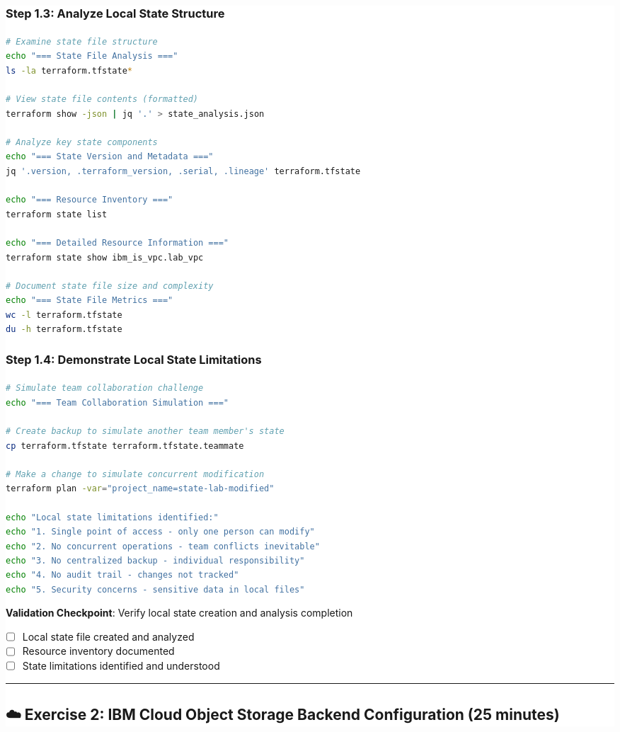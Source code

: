 ### **Step 1.3: Analyze Local State Structure**
```bash
# Examine state file structure
echo "=== State File Analysis ==="
ls -la terraform.tfstate*

# View state file contents (formatted)
terraform show -json | jq '.' > state_analysis.json

# Analyze key state components
echo "=== State Version and Metadata ==="
jq '.version, .terraform_version, .serial, .lineage' terraform.tfstate

echo "=== Resource Inventory ==="
terraform state list

echo "=== Detailed Resource Information ==="
terraform state show ibm_is_vpc.lab_vpc

# Document state file size and complexity
echo "=== State File Metrics ==="
wc -l terraform.tfstate
du -h terraform.tfstate
```

### **Step 1.4: Demonstrate Local State Limitations**
```bash
# Simulate team collaboration challenge
echo "=== Team Collaboration Simulation ==="

# Create backup to simulate another team member's state
cp terraform.tfstate terraform.tfstate.teammate

# Make a change to simulate concurrent modification
terraform plan -var="project_name=state-lab-modified"

echo "Local state limitations identified:"
echo "1. Single point of access - only one person can modify"
echo "2. No concurrent operations - team conflicts inevitable"
echo "3. No centralized backup - individual responsibility"
echo "4. No audit trail - changes not tracked"
echo "5. Security concerns - sensitive data in local files"
```

**Validation Checkpoint**: Verify local state creation and analysis completion
- [ ] Local state file created and analyzed
- [ ] Resource inventory documented
- [ ] State limitations identified and understood

---

## ☁️ **Exercise 2: IBM Cloud Object Storage Backend Configuration (25 minutes)**
